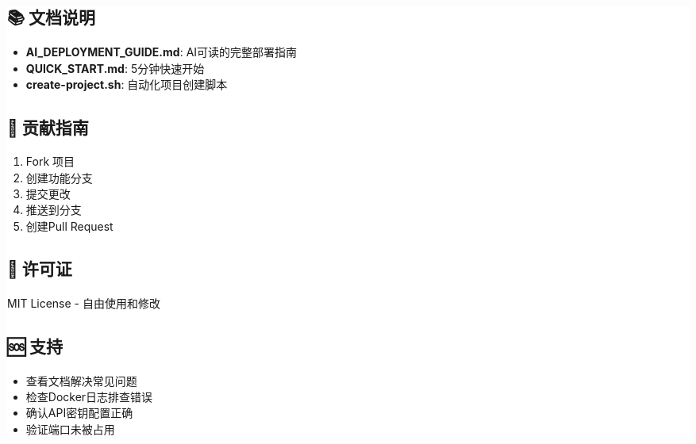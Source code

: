 
## 📚 文档说明

- **AI_DEPLOYMENT_GUIDE.md**: AI可读的完整部署指南
- **QUICK_START.md**: 5分钟快速开始
- **create-project.sh**: 自动化项目创建脚本

## 🤝 贡献指南

1. Fork 项目
2. 创建功能分支
3. 提交更改
4. 推送到分支
5. 创建Pull Request

## 📄 许可证

MIT License - 自由使用和修改

## 🆘 支持

- 查看文档解决常见问题
- 检查Docker日志排查错误
- 确认API密钥配置正确
- 验证端口未被占用 